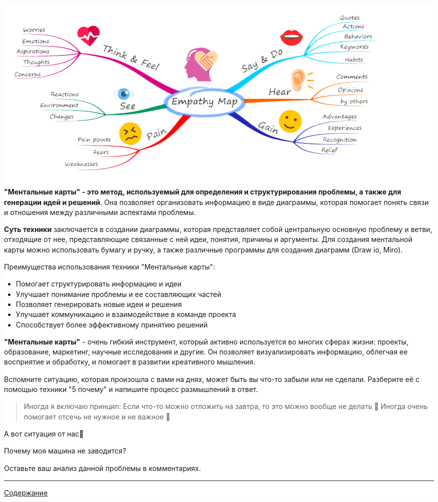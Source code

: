 ![04](../Startup_from_0/Img/04_04.png)

**"Ментальные карты" - это метод, используемый для определения и структурирования проблемы, а также для генерации идей и решений**. Она позволяет организовать информацию в виде диаграммы, которая помогает понять связи и отношения между различными аспектами проблемы.

**Суть техники** заключается в создании диаграммы, которая представляет собой центральную основную проблему и ветви, отходящие от нее, представляющие связанные с ней идеи, понятия, причины и аргументы. Для создания ментальной карты можно использовать бумагу и ручку, а также различные программы для создания диаграмм (Draw io, Miro).

Преимущества использования техники "Ментальные карты":

+ Помогает структурировать информацию и идеи
+ Улучшает понимание проблемы и ее составляющих частей
+ Позволяет генерировать новые идеи и решения
+ Улучшает коммуникацию и взаимодействие в команде проекта
+ Способствует более эффективному принятию решений

**"Ментальные карты"** - очень гибкий инструмент, который активно используется во многих сферах жизни: проекты, образование, маркетинг, научные исследования и другие. Он позволяет визуализировать информацию, облегчая ее восприятие и обработку, и помогает в развитии креативного мышления.

Вспомните ситуацию, которая произошла с вами на днях, может быть вы что-то забыли или не сделали. Разберите её с помощью техники "5 почему" и напишите процесс размышлений в ответ.

>Иногда я включаю принцип: Если что-то можно отложить на завтра, то это можно вообще не делать 🙂 Иногда очень помогает отсечь не нужное и не важное 🙂

А вот ситуация от нас🙂

Почему моя машина не заводится?

Оставьте ваш анализ данной проблемы в комментариях.

---
[Содержание](#содержание)
